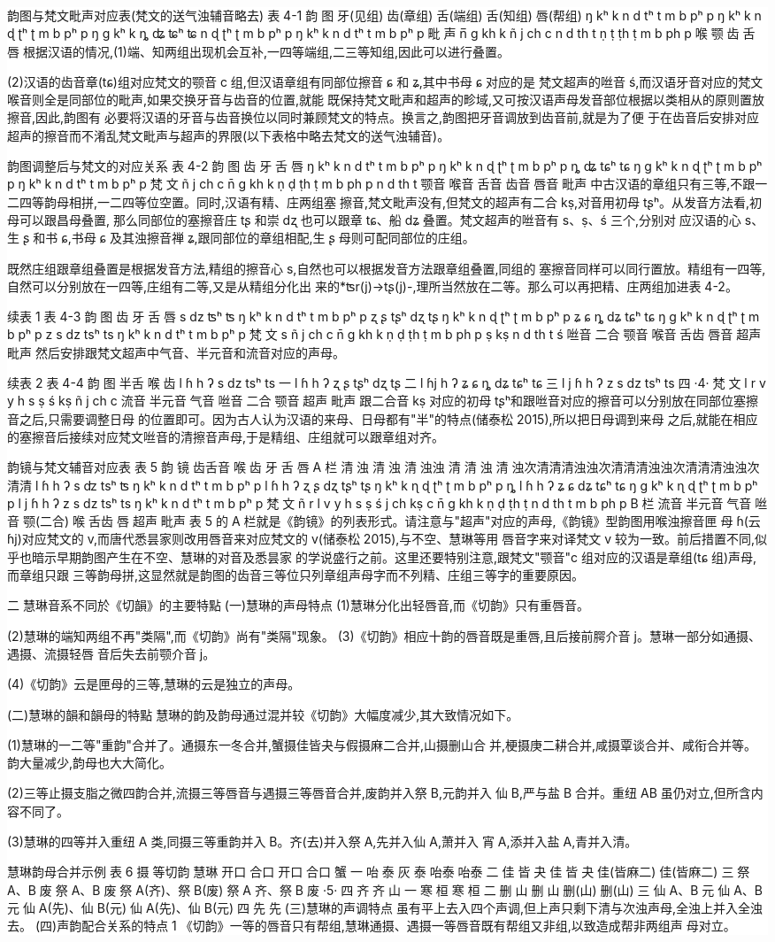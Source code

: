 韵图与梵文毗声对应表(梵文的送气浊辅音略去) 表 4-1 韵 图 牙(见组) 齿(章组) 舌(端组) 舌(知组) 唇(帮组)
ŋ kʰ k n d tʰ t m b pʰ p ŋ kʰ k n ɖ ʈʰ ʈ m b pʰ p ŋ g kʰ k ȵ ʥ ʨʰ ʨ n ɖ ʈʰ ʈ m b pʰ p ŋ kʰ k n d tʰ t m b pʰ p 毗 声 n̅ g kh k ñ j ch c n d th t ṇ ṭ ṭh ṭ m b ph p 喉 颚 齿 舌 唇 根据汉语的情况,(1)端、知两组出现机会互补,一四等端组,二三等知组,因此可以进行叠置。

(2)汉语的齿音章(tɕ)组对应梵文的颚音 c 组,但汉语章组有同部位擦音 ɕ 和 ʑ,其中书母 ɕ 对应的是 梵文超声的咝音 ś,而汉语牙音对应的梵文喉音则全是同部位的毗声,如果交换牙音与齿音的位置,就能 既保持梵文毗声和超声的畛域,又可按汉语声母发音部位根据以类相从的原则置放擦音,因此,韵图有 必要将汉语的牙音与齿音换位以同时兼顾梵文的特点。换言之,韵图把牙音调放到齿音前,就是为了便 于在齿音后安排对应超声的擦音而不淆乱梵文毗声与超声的界限(以下表格中略去梵文的送气浊辅音)。

韵图调整后与梵文的对应关系 表 4-2 韵 图 齿 牙 舌 唇 ŋ kʰ k n d tʰ t m b pʰ p ŋ kʰ k n ɖ ʈʰ ʈ m b pʰ p ȵ ʥ tɕʰ tɕ ŋ g kʰ k n ɖ ʈʰ ʈ m b pʰ p ŋ kʰ k n d tʰ t m b pʰ p 梵 文 ñ j ch c n̄ g kh k ṇ ḍ ṭh ṭ m b ph p n d th t 颚音 喉音 舌音 齿音 唇音 毗声 中古汉语的章组只有三等,不跟一二四等韵母相拼,一二四等位空置。同时,汉语有精、庄两组塞 擦音,梵文毗声没有,但梵文的超声有二合 kṣ,对音用初母 tʂʰ。从发音方法看,初母可以跟昌母叠置, 那么同部位的塞擦音庄 tʂ 和崇 dʐ 也可以跟章 tɕ、船 dʑ 叠置。梵文超声的咝音有 s、ṣ、ś 三个,分别对 应汉语的心 s、生 ʂ 和书 ɕ,书母 ɕ 及其浊擦音禅 ʑ,跟同部位的章组相配,生 ʂ 母则可配同部位的庄组。

既然庄组跟章组叠置是根据发音方法,精组的擦音心 s,自然也可以根据发音方法跟章组叠置,同组的 塞擦音同样可以同行置放。精组有一四等,自然可以分别放在一四等,庄组有二等,又是从精组分化出 来的*ʦr(j)->tʂ(j)-,理所当然放在二等。那么可以再把精、庄两组加进表 4-2。

续表 1 表 4-3 韵 图 齿 牙 舌 唇 s dz ʦʰ ʦ ŋ kʰ k n d tʰ t m b pʰ p ʐ ʂ tʂʰ dʐ tʂ ŋ kʰ k n ɖ ʈʰ ʈ m b pʰ p ʑ ɕ ȵ dʑ tɕʰ tɕ ŋ ɡ kʰ k n ɖ ʈʰ ʈ m b pʰ p z s dz tsʰ ts ŋ kʰ k n d tʰ t m b pʰ p 梵 文 s ñ j ch c n̄ ɡ kh k ṇ ḍ ṭh ṭ m b ph p ṣ kṣ n d th t ś 咝音 二合 颚音 喉音 舌齿 唇音 超声 毗声 然后安排跟梵文超声中气音、半元音和流音对应的声母。

续表 2 表 4-4 韵 图 半舌 喉 齿 l ɦ h ʔ s dz tsʰ ts 一 l ɦ h ʔ ʐ ʂ tʂʰ dʐ tʂ 二 l ɦj h ʔ ʑ ɕ ȵ dʑ tɕʰ tɕ 三 l j ɦ h ʔ z s dz tsʰ ts 四
·4·
梵 文 l r v y h s ṣ ś kṣ ñ j ch c 流音 半元音 气音 咝音 二合 颚音 超声 毗声 跟二合音 kṣ 对应的初母 tʂʰ和跟咝音对应的擦音可以分别放在同部位塞擦音之后,只需要调整日母 的位置即可。因为古人认为汉语的来母、日母都有"半"的特点(储泰松 2015),所以把日母调到来母 之后,就能在相应的塞擦音后接续对应梵文咝音的清擦音声母,于是精组、庄组就可以跟章组对齐。

韵镜与梵文辅音对应表 表 5 韵 镜 齿舌音 喉 齿 牙 舌 唇 A
栏 清 浊 清 浊 清 浊浊 清 清 浊 清 浊次清清清浊浊次清清清浊浊次清清清浊浊次清清 l ɦ h ʔ s ʣ tsʰ ʦ ŋ kʰ k n d tʰ t m b pʰ p l ɦ h ʔ ʐ ʂ dʐ tʂʰ tʂ ŋ kʰ k ɳ ɖ ʈʰ ʈ m b pʰ p ȵ l ɦ h ʔ ʑ ɕ dʑ tɕʰ tɕ ŋ ɡ kʰ k ɳ ɖ ʈʰ ʈ m b pʰ p l j ɦ h ʔ z s dz tsʰ ts ŋ kʰ k n d tʰ t m b pʰ p 梵 文 ñ r l v y h s ṣ ś j ch kṣ c n̄ ɡ kh k ṇ ḍ ṭh ṭ n d th t m b ph p B
栏 流音 半元音 气音 咝音 颚(二合) 喉 舌齿 唇 超声 毗声 表 5 的 A 栏就是《韵镜》的列表形式。请注意与"超声"对应的声母,《韵镜》型韵图用喉浊擦音匣 母 ɦ(云 ɦj)对应梵文的 v,而唐代悉昙家则改用唇音来对应梵文的 v(储泰松 2015),与不空、慧琳等用 唇音字来对译梵文 v 较为一致。前后措置不同,似乎也暗示早期韵图产生在不空、慧琳的对音及悉昙家 的学说盛行之前。这里还要特别注意,跟梵文"颚音"c 组对应的汉语是章组(tɕ 组)声母,而章组只跟 三等韵母拼,这显然就是韵图的齿音三等位只列章组声母字而不列精、庄组三等字的重要原因。

二 慧琳音系不同於《切韻》的主要特點
(一)慧琳的声母特点
(1)慧琳分化出轻唇音,而《切韵》只有重唇音。

(2)慧琳的端知两组不再"类隔",而《切韵》尚有"类隔"现象。 (3)《切韵》相应十韵的唇音既是重唇,且后接前腭介音 j。慧琳一部分如通摄、遇摄、流摄轻唇 音后失去前颚介音 j。

(4)《切韵》云是匣母的三等,慧琳的云是独立的声母。

(二)慧琳的韻和韻母的特點 慧琳的韵及韵母通过混并较《切韵》大幅度减少,其大致情况如下。

(1)慧琳的一二等"重韵"合并了。通摄东一冬合并,蟹摄佳皆夬与假摄麻二合并,山摄删山合 并,梗摄庚二耕合并,咸摄覃谈合并、咸衔合并等。韵大量减少,韵母也大大简化。

(2)三等止摄支脂之微四韵合并,流摄三等唇音与遇摄三等唇音合并,废韵并入祭 B,元韵并入 仙 B,严与盐 B 合并。重纽 AB 虽仍对立,但所含内容不同了。

(3)慧琳的四等并入重纽 A 类,同摄三等重韵并入 B。齐(去)并入祭 A,先并入仙 A,萧并入 宵 A,添并入盐 A,青并入清。

慧琳韵母合并示例 表 6 摄 等切韵 慧琳 开口 合口 开口 合口 蟹 一 咍 泰 灰 泰 咍泰 咍泰 二 佳 皆 夬 佳 皆 夬 佳(皆麻二) 佳(皆麻二)
三 祭 A、B 废 祭 A、B 废 祭 A(齐)、祭 B(废) 祭 A 齐、祭 B 废
·5·
四 齐 齐 山 一 寒 桓 寒 桓 二 删 山 删 山 删(山) 删(山)
三 仙 A、B 元 仙 A、B 元 仙 A(先)、仙 B(元) 仙 A(先)、仙 B(元)
四 先 先
(三)慧琳的声调特点 虽有平上去入四个声调,但上声只剩下清与次浊声母,全浊上并入全浊去。 (四)声韵配合关系的特点 1 《切韵》一等的唇音只有帮组,慧琳通摄、遇摄一等唇音既有帮组又非组,以致造成帮非两组声 母对立。
